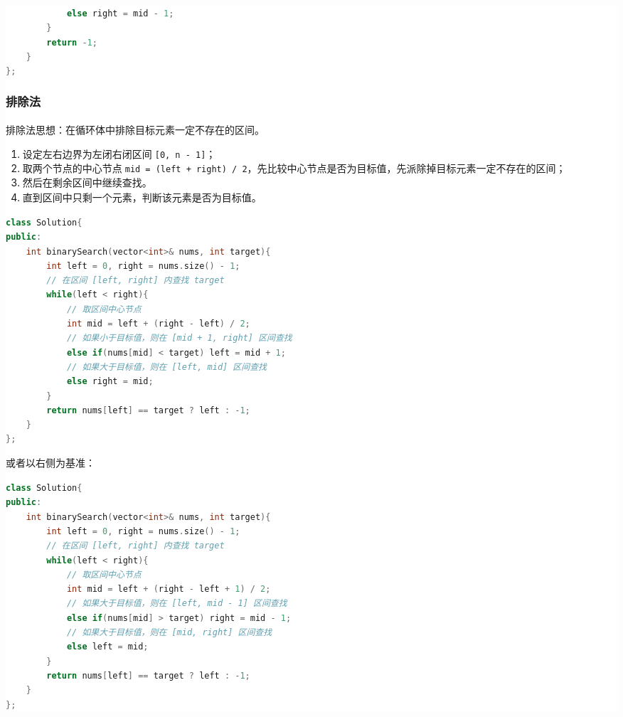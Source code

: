 ```cpp
            else right = mid - 1;
        }
        return -1;
    }
};
```

### 排除法

排除法思想：在循环体中排除目标元素一定不存在的区间。

1. 设定左右边界为左闭右闭区间 `[0, n - 1]`；
2. 取两个节点的中心节点 `mid = (left + right) / 2`，先比较中心节点是否为目标值，先派除掉目标元素一定不存在的区间；
3. 然后在剩余区间中继续查找。
4. 直到区间中只剩一个元素，判断该元素是否为目标值。

```cpp
class Solution{
public:
    int binarySearch(vector<int>& nums, int target){
        int left = 0, right = nums.size() - 1;
        // 在区间 [left, right] 内查找 target
        while(left < right){
            // 取区间中心节点
            int mid = left + (right - left) / 2;
            // 如果小于目标值，则在 [mid + 1, right] 区间查找
            else if(nums[mid] < target) left = mid + 1;
            // 如果大于目标值，则在 [left, mid] 区间查找
            else right = mid;
        }
        return nums[left] == target ? left : -1;
    }
};
```
或者以右侧为基准：
```cpp
class Solution{
public:
    int binarySearch(vector<int>& nums, int target){
        int left = 0, right = nums.size() - 1;
        // 在区间 [left, right] 内查找 target
        while(left < right){
            // 取区间中心节点
            int mid = left + (right - left + 1) / 2;
            // 如果大于目标值，则在 [left, mid - 1] 区间查找
            else if(nums[mid] > target) right = mid - 1;
            // 如果大于目标值，则在 [mid, right] 区间查找
            else left = mid;
        }
        return nums[left] == target ? left : -1;
    }
};
```
